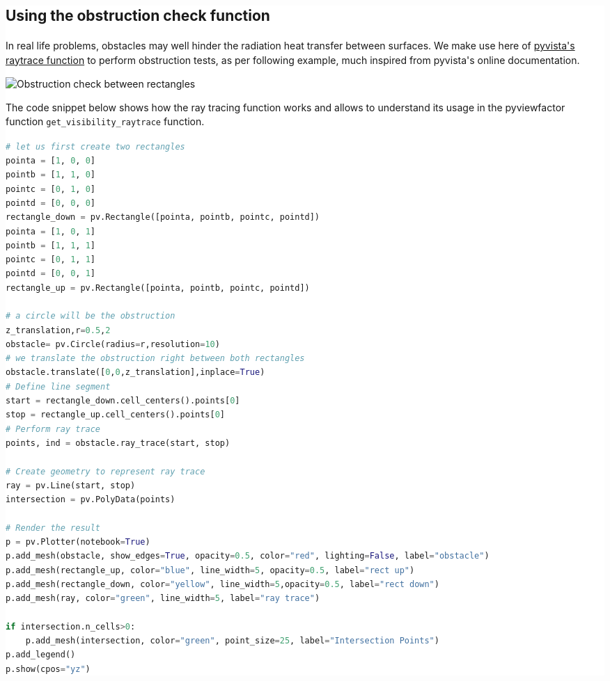 ##  Using the obstruction check function

In real life problems, obstacles may well hinder the radiation heat transfer between surfaces. We make use here of [pyvista's raytrace function](https://docs.pyvista.org/examples/01-filter/poly-ray-trace.html) to perform obstruction tests, as per following example, much inspired from pyvista's online documentation.

<img src="./img/intersection_simple.png" alt="Obstruction check between rectangles" width="350"/>

The code snippet below shows how the ray tracing function works and allows to understand its usage in the pyviewfactor function `get_visibility_raytrace` function.
```python
# let us first create two rectangles
pointa = [1, 0, 0]
pointb = [1, 1, 0]
pointc = [0, 1, 0]
pointd = [0, 0, 0]
rectangle_down = pv.Rectangle([pointa, pointb, pointc, pointd])
pointa = [1, 0, 1]
pointb = [1, 1, 1]
pointc = [0, 1, 1]
pointd = [0, 0, 1]
rectangle_up = pv.Rectangle([pointa, pointb, pointc, pointd])

# a circle will be the obstruction
z_translation,r=0.5,2
obstacle= pv.Circle(radius=r,resolution=10)
# we translate the obstruction right between both rectangles
obstacle.translate([0,0,z_translation],inplace=True)
# Define line segment
start = rectangle_down.cell_centers().points[0]
stop = rectangle_up.cell_centers().points[0]
# Perform ray trace
points, ind = obstacle.ray_trace(start, stop)

# Create geometry to represent ray trace
ray = pv.Line(start, stop)
intersection = pv.PolyData(points)

# Render the result
p = pv.Plotter(notebook=True)
p.add_mesh(obstacle, show_edges=True, opacity=0.5, color="red", lighting=False, label="obstacle")
p.add_mesh(rectangle_up, color="blue", line_width=5, opacity=0.5, label="rect up")
p.add_mesh(rectangle_down, color="yellow", line_width=5,opacity=0.5, label="rect down")
p.add_mesh(ray, color="green", line_width=5, label="ray trace")

if intersection.n_cells>0:
    p.add_mesh(intersection, color="green", point_size=25, label="Intersection Points")
p.add_legend()
p.show(cpos="yz")
```
